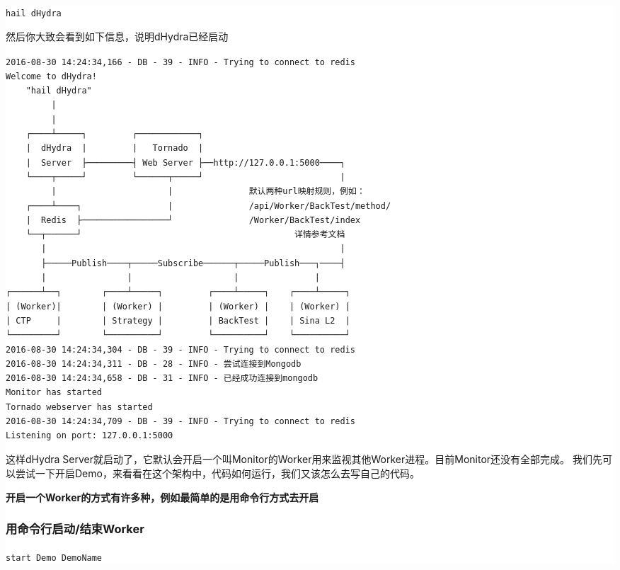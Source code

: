 ```
hail dHydra
```
然后你大致会看到如下信息，说明dHydra已经启动
```
2016-08-30 14:24:34,166 - DB - 39 - INFO - Trying to connect to redis
Welcome to dHydra!
    "hail dHydra"
         |
         |
    ┌────┴─────┐         ┌────────────┐
    |  dHydra  |         |   Tornado  |
    |  Server  ├─────────┤ Web Server ├──http://127.0.0.1:5000────┐
    └────┬─────┘         └──────┬─────┘                           |
         |                      |               默认两种url映射规则，例如：
    ┌────┴────┐                 |               /api/Worker/BackTest/method/
    |  Redis  ├─────────────────┘               /Worker/BackTest/index
    └──┬──────┘                                          详情参考文档
       |                                                          |
       ├─────Publish────┬─────Subscribe──────┬─────Publish───┐────┤
       |                |                    |               |
┌──────┴──┐        ┌────┴─────┐         ┌────┴─────┐    ┌────┴─────┐
| (Worker)|        | (Worker) |         | (Worker) |    | (Worker) |
| CTP     |        | Strategy |         | BackTest |    | Sina L2  |
└─────────┘        └──────────┘         └──────────┘    └──────────┘
2016-08-30 14:24:34,304 - DB - 39 - INFO - Trying to connect to redis
2016-08-30 14:24:34,311 - DB - 28 - INFO - 尝试连接到Mongodb
2016-08-30 14:24:34,658 - DB - 31 - INFO - 已经成功连接到mongodb
Monitor has started
Tornado webserver has started
2016-08-30 14:24:34,709 - DB - 39 - INFO - Trying to connect to redis
Listening on port: 127.0.0.1:5000
```

这样dHydra Server就启动了，它默认会开启一个叫Monitor的Worker用来监视其他Worker进程。目前Monitor还没有全部完成。
我们先可以尝试一下开启Demo，来看看在这个架构中，代码如何运行，我们又该怎么去写自己的代码。

**开启一个Worker的方式有许多种，例如最简单的是用命令行方式去开启**
### 用命令行启动/结束Worker
```
start Demo DemoName
```